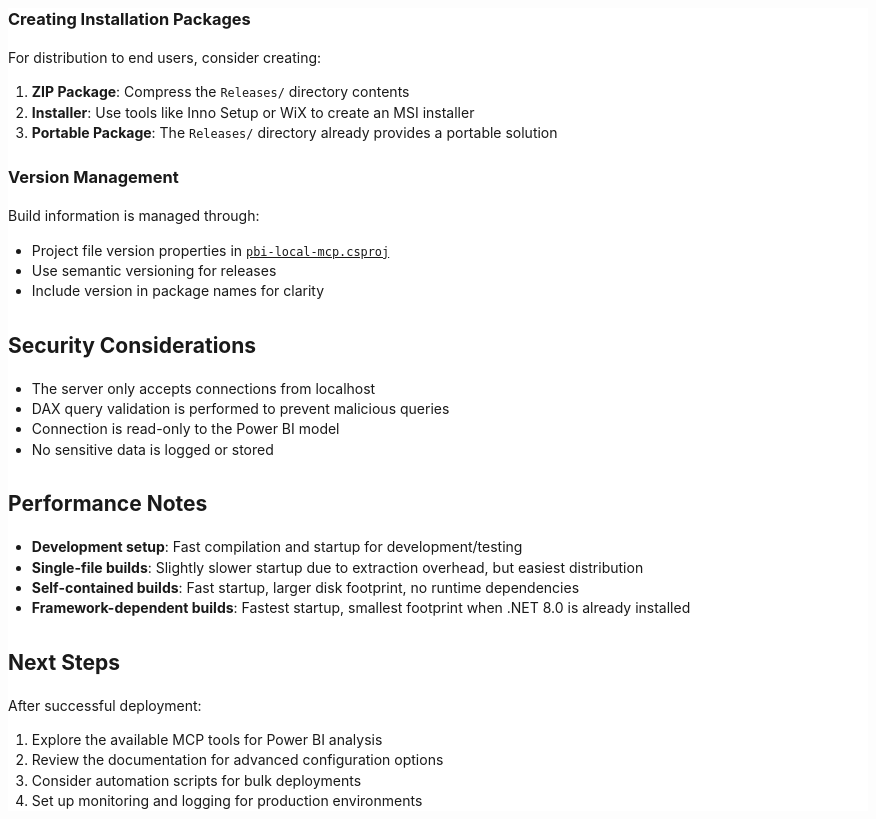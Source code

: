 ### Creating Installation Packages

For distribution to end users, consider creating:

1. **ZIP Package**: Compress the `Releases/` directory contents
2. **Installer**: Use tools like Inno Setup or WiX to create an MSI installer
3. **Portable Package**: The `Releases/` directory already provides a portable solution

### Version Management

Build information is managed through:
- Project file version properties in [`pbi-local-mcp.csproj`](pbi-local-mcp/pbi-local-mcp.csproj)
- Use semantic versioning for releases
- Include version in package names for clarity

## Security Considerations

- The server only accepts connections from localhost
- DAX query validation is performed to prevent malicious queries
- Connection is read-only to the Power BI model
- No sensitive data is logged or stored

## Performance Notes

- **Development setup**: Fast compilation and startup for development/testing
- **Single-file builds**: Slightly slower startup due to extraction overhead, but easiest distribution
- **Self-contained builds**: Fast startup, larger disk footprint, no runtime dependencies
- **Framework-dependent builds**: Fastest startup, smallest footprint when .NET 8.0 is already installed

## Next Steps

After successful deployment:
1. Explore the available MCP tools for Power BI analysis
2. Review the documentation for advanced configuration options
3. Consider automation scripts for bulk deployments
4. Set up monitoring and logging for production environments